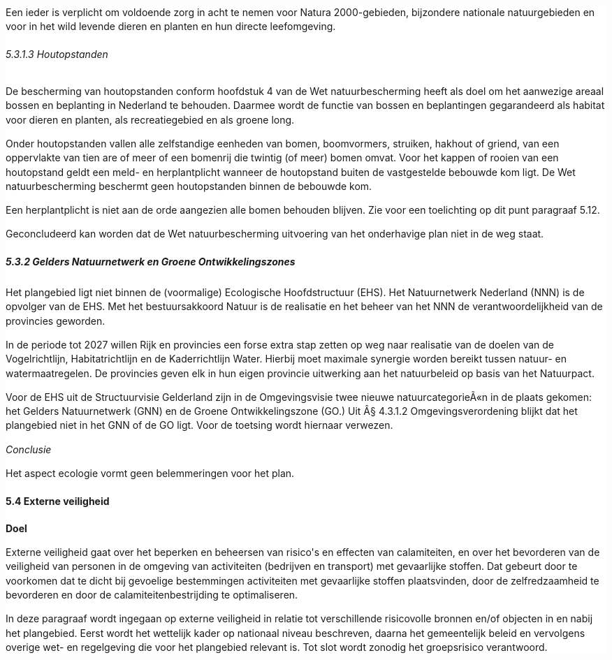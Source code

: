 Een ieder is verplicht om voldoende zorg in acht te nemen voor Natura 2000\-gebieden, bijzondere nationale natuurgebieden en voor in het wild levende dieren en planten en hun directe leefomgeving.

###### 5\.3\.1\.3 Houtopstanden

De bescherming van houtopstanden conform hoofdstuk 4 van de Wet natuurbescherming heeft als doel om het aanwezige areaal bossen en beplanting in Nederland te behouden. Daarmee wordt de functie van bossen en beplantingen gegarandeerd als habitat voor dieren en planten, als recreatiegebied en als groene long.

Onder houtopstanden vallen alle zelfstandige eenheden van bomen, boomvormers, struiken, hakhout of griend, van een oppervlakte van tien are of meer of een bomenrij die twintig (of meer) bomen omvat. Voor het kappen of rooien van een houtopstand geldt een meld\- en herplantplicht wanneer de houtopstand buiten de vastgestelde bebouwde kom ligt. De Wet natuurbescherming beschermt geen houtopstanden binnen de bebouwde kom.

Een herplantplicht is niet aan de orde aangezien alle bomen behouden blijven. Zie voor een toelichting op dit punt paragraaf 5\.12.

Geconcludeerd kan worden dat de Wet natuurbescherming uitvoering van het onderhavige plan niet in de weg staat.

##### 5\.3\.2 Gelders Natuurnetwerk en Groene Ontwikkelingszones

Het plangebied ligt niet binnen de (voormalige) Ecologische Hoofdstructuur (EHS). Het Natuurnetwerk Nederland (NNN) is de opvolger van de EHS. Met het bestuursakkoord Natuur is de realisatie en het beheer van het NNN de verantwoordelijkheid van de provincies geworden.

In de periode tot 2027 willen Rijk en provincies een forse extra stap zetten op weg naar realisatie van de doelen van de Vogelrichtlijn, Habitatrichtlijn en de Kaderrichtlijn Water. Hierbij moet maximale synergie worden bereikt tussen natuur\- en watermaatregelen. De provincies geven elk in hun eigen provincie uitwerking aan het natuurbeleid op basis van het Natuurpact.

Voor de EHS uit de Structuurvisie Gelderland zijn in de Omgevingsvisie twee nieuwe natuurcategorieÃ«n in de plaats gekomen: het Gelders Natuurnetwerk (GNN) en de Groene Ontwikkelingszone (GO.) Uit Â§ 4\.3\.1\.2 Omgevingsverordening blijkt dat het plangebied niet in het GNN of de GO ligt. Voor de toetsing wordt hiernaar verwezen.

*Conclusie*

Het aspect ecologie vormt geen belemmeringen voor het plan.

#### 5\.4 Externe veiligheid

**Doel**

Externe veiligheid gaat over het beperken en beheersen van risico's en effecten van calamiteiten, en over het bevorderen van de veiligheid van personen in de omgeving van activiteiten (bedrijven en transport) met gevaarlijke stoffen. Dat gebeurt door te voorkomen dat te dicht bij gevoelige bestemmingen activiteiten met gevaarlijke stoffen plaatsvinden, door de zelfredzaamheid te bevorderen en door de calamiteitenbestrijding te optimaliseren.

In deze paragraaf wordt ingegaan op externe veiligheid in relatie tot verschillende risicovolle bronnen en/of objecten in en nabij het plangebied. Eerst wordt het wettelijk kader op nationaal niveau beschreven, daarna het gemeentelijk beleid en vervolgens overige wet\- en regelgeving die voor het plangebied relevant is. Tot slot wordt zonodig het groepsrisico verantwoord.
